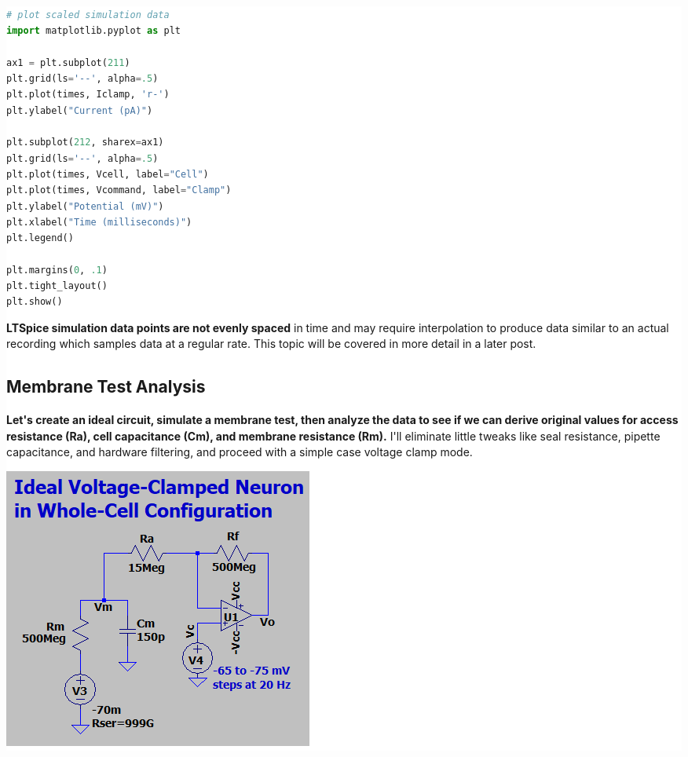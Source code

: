 
</div>

```python
# plot scaled simulation data
import matplotlib.pyplot as plt

ax1 = plt.subplot(211)
plt.grid(ls='--', alpha=.5)
plt.plot(times, Iclamp, 'r-')
plt.ylabel("Current (pA)")

plt.subplot(212, sharex=ax1)
plt.grid(ls='--', alpha=.5)
plt.plot(times, Vcell, label="Cell")
plt.plot(times, Vcommand, label="Clamp")
plt.ylabel("Potential (mV)")
plt.xlabel("Time (milliseconds)")
plt.legend()

plt.margins(0, .1)
plt.tight_layout()
plt.show()
```

**LTSpice simulation data points are not evenly spaced** in time and may require interpolation to produce data similar to an actual recording which samples data at a regular rate. This topic will be covered in more detail in a later post.

## Membrane Test Analysis

**Let's create an ideal circuit, simulate a membrane test, then analyze the data to see if we can derive original values for access resistance (Ra), cell capacitance (Cm), and membrane resistance (Rm).** I'll eliminate little tweaks like seal resistance, pipette capacitance, and hardware filtering, and proceed with a simple case voltage clamp mode.

<div class="text-center">

![](voltage-clamp-memtest-circuit.png)

